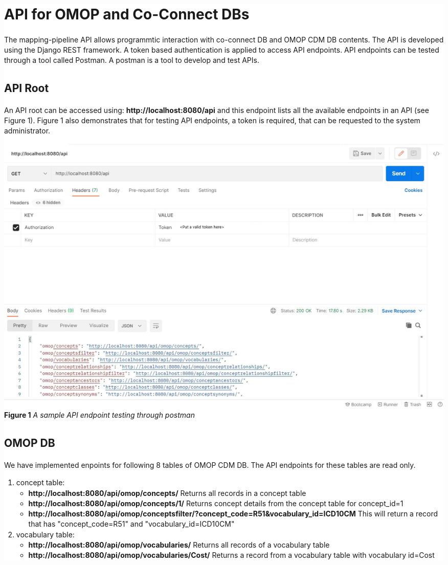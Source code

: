 # API for OMOP and Co-Connect DBs

The mapping-pipeline API allows programmtic interaction with co-connect DB and OMOP CDM DB contents. The API is developed using the Django REST framework. A token based authentication is applied to access API endpoints. API endpoints can be tested through a tool called Postman. A postman is a tool to develop and test APIs. 

## API Root
An API root can be accessed using: **http://localhost:8080/api** and this endpoint lists all the available endpoints in an API (see Figure 1). Figure 1 also demonstrates that for testing API endpoints, a token is required, that can be requested to the system administrator.   

![](images/APIRootTest_Postman.png)
**Figure 1** *A sample API endpoint testing through postman*

## OMOP DB 
We have implemented enpoints for following 8 tables of OMOP CDM DB. The API endpoints for these tables are read only. 

1. concept table: 
    * **http://localhost:8080/api/omop/concepts/** Returns all records in a concept table
    * **http://localhost:8080/api/omop/concepts/1/** Returns concept details from the concept table for concept_id=1 
    * **http://localhost:8080/api/omop/conceptsfilter/?concept_code=R51&vocabulary_id=ICD10CM** This will return a record that has "concept_code=R51" and "vocabulary_id=ICD10CM"
2. vocabulary table: 
    * **http://localhost:8080/api/omop/vocabularies/** Returns all records of a vocabulary table
    * **http://localhost:8080/api/omop/vocabularies/Cost/**	Returns a record from a vocabulary table with vocabulary id=Cost
